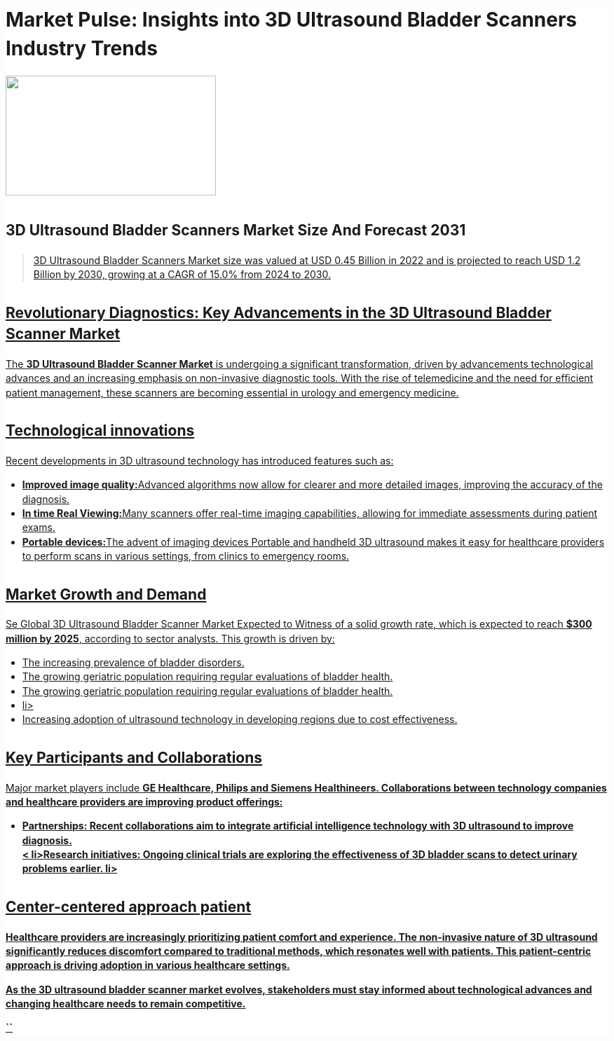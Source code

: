 <h1>Market Pulse: Insights into 3D Ultrasound Bladder Scanners Industry Trends</h1><img src="https://ffe5etoiles.com/wp-content/uploads/2025/01/MST7-300x171.png" alt="" width="300" height="171" class="aligncenter size-medium wp-image-105565" /><h2>3D Ultrasound Bladder Scanners Market Size And Forecast 2031</h2><blockquote><p><p><a href="https://www.verifiedmarketreports.com/download-sample/?rid=838596&utm_source=Github&utm_medium=353" target="_blank">3D Ultrasound Bladder Scanners Market size was valued at USD 0.45 Billion in 2022 and is projected to reach USD 1.2 Billion by 2030, growing at a CAGR of 15.0% from 2024 to 2030.</strong></span></p></p></blockquote><h2>Revolutionary Diagnostics: Key Advancements in the 3D Ultrasound Bladder Scanner Market</h2><p>The <strong>3D Ultrasound Bladder Scanner Market</strong> is undergoing a significant transformation, driven by advancements technological advances and an increasing emphasis on non-invasive diagnostic tools. With the rise of telemedicine and the need for efficient patient management, these scanners are becoming essential in urology and emergency medicine.</p><h2>Technological innovations</h2><p>Recent developments in 3D ultrasound technology has introduced features such as:</p><ul><li><strong>Improved image quality:</strong>Advanced algorithms now allow for clearer and more detailed images, improving the accuracy of the diagnosis. </li><li><strong>In time Real Viewing:</strong>Many scanners offer real-time imaging capabilities, allowing for immediate assessments during patient exams.</li><li><strong>Portable devices:</strong>The advent of imaging devices Portable and handheld 3D ultrasound makes it easy for healthcare providers to perform scans in various settings, from clinics to emergency rooms. </li></ul><h2>Market Growth and Demand</h2><p>Se Global 3D Ultrasound Bladder Scanner Market Expected to Witness of a solid growth rate, which is expected to reach <strong>$300 million by 2025</strong>, according to sector analysts. This growth is driven by:</p><ul><li>The increasing prevalence of bladder disorders.</li><li>The growing geriatric population requiring regular evaluations of bladder health.</li><li>The growing geriatric population requiring regular evaluations of bladder health.</li><li> li><li>Increasing adoption of ultrasound technology in developing regions due to cost effectiveness.</li></ul><h2>Key Participants and Collaborations</h2><p>Major market players include <strong>GE Healthcare, Philips and Siemens Healthineers</ strong>. Collaborations between technology companies and healthcare providers are improving product offerings: </p><ul><li><strong>Partnerships:</strong> Recent collaborations aim to integrate artificial intelligence technology with 3D ultrasound to improve diagnosis.</li>< li><strong>Research initiatives:</strong> Ongoing clinical trials are exploring the effectiveness of 3D bladder scans to detect urinary problems earlier.</li> li></ul><h2>Center-centered approach patient</h2><p >Healthcare providers are increasingly prioritizing patient comfort and experience. The non-invasive nature of 3D ultrasound significantly reduces discomfort compared to traditional methods, which resonates well with patients. This patient-centric approach is driving adoption in various healthcare settings.</p><p>As the 3D ultrasound bladder scanner market evolves, stakeholders must stay informed about technological advances and changing healthcare needs to remain competitive.</p>``